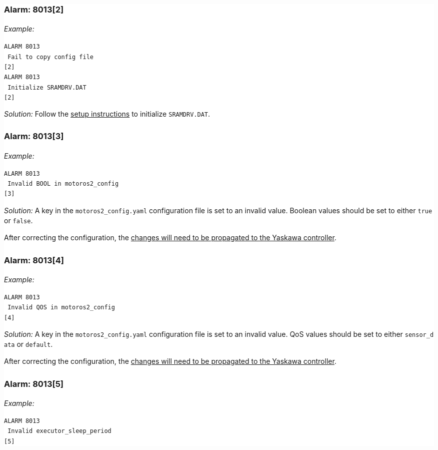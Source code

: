 ### Alarm: 8013[2]

*Example:*

```text
ALARM 8013
 Fail to copy config file
[2]
ALARM 8013
 Initialize SRAMDRV.DAT
[2]
```

*Solution:*
Follow the [setup instructions](../README.md#installation) to initialize `SRAMDRV.DAT`.

### Alarm: 8013[3]

*Example:*

```text
ALARM 8013
 Invalid BOOL in motoros2_config
[3]
```

*Solution:*
A key in the `motoros2_config.yaml` configuration file is set to an invalid value.
Boolean values should be set to either `true` or `false`.

After correcting the configuration, the [changes will need to be propagated to the Yaskawa controller](../README.md#updating-the-configuration).

### Alarm: 8013[4]

*Example:*

```text
ALARM 8013
 Invalid QOS in motoros2_config
[4]
```

*Solution:*
A key in the `motoros2_config.yaml` configuration file is set to an invalid value.
QoS values should be set to either `sensor_data` or `default`.

After correcting the configuration, the [changes will need to be propagated to the Yaskawa controller](../README.md#updating-the-configuration).

### Alarm: 8013[5]

*Example:*

```text
ALARM 8013
 Invalid executor_sleep_period
[5]
```
